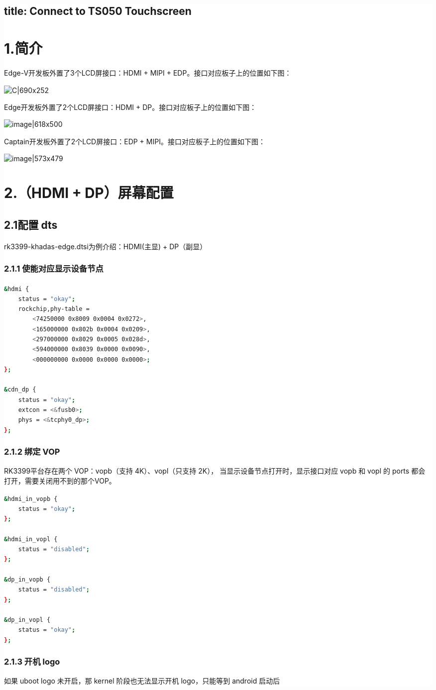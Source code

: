 title: Connect to TS050 Touchscreen
---

# 1.简介

Edge-V开发板外置了3个LCD屏接口：HDMI + MIPI + EDP。接口对应板子上的位置如下图：

![C|690x252](https://github.com/tsangyoujun/khadas_docs/blob/master/edge-v-labels.jpg?raw=true) 

Edge开发板外置了2个LCD屏接口：HDMI + DP。接口对应板子上的位置如下图：

![image|618x500](https://github.com/tsangyoujun/khadas_docs/blob/master/edge_edp_labels.jpg?raw=true)  

Captain开发板外置了2个LCD屏接口：EDP + MIPI。接口对应板子上的位置如下图：

![image|573x479](https://github.com/tsangyoujun/khadas_docs/blob/master/captain_edp_labels.jpg?raw=true) 

# 2.（HDMI + DP）屏幕配置
##  2.1配置 **dts**
rk3399-khadas-edge.dtsi为例介绍：HDMI(主显) + DP（副显）
### 2.1.1 使能对应显示设备节点
```sh
&hdmi {
	status = "okay";
	rockchip,phy-table =
		<74250000 0x8009 0x0004 0x0272>,
		<165000000 0x802b 0x0004 0x0209>,
		<297000000 0x8029 0x0005 0x028d>,
		<594000000 0x8039 0x0000 0x0090>,
		<000000000 0x0000 0x0000 0x0000>;
};

&cdn_dp {
	status = "okay";
	extcon = <&fusb0>;
	phys = <&tcphy0_dp>;
};
```
### 2.1.2 绑定 VOP
RK3399平台存在两个 VOP：vopb（支持 4K）、vopl（只支持 2K）， 当显示设备节点打开时，显示接口对应 vopb 和 vopl 的 ports 都会打开，需要关闭用不到的那个VOP。
```sh
&hdmi_in_vopb {
	status = "okay";
};

&hdmi_in_vopl {
	status = "disabled";
};

&dp_in_vopb {
	status = "disabled";
};

&dp_in_vopl {
	status = "okay";
};
```
### 2.1.3 开机 logo
如果 uboot logo 未开启，那 kernel 阶段也无法显示开机 logo，只能等到 android 启动后